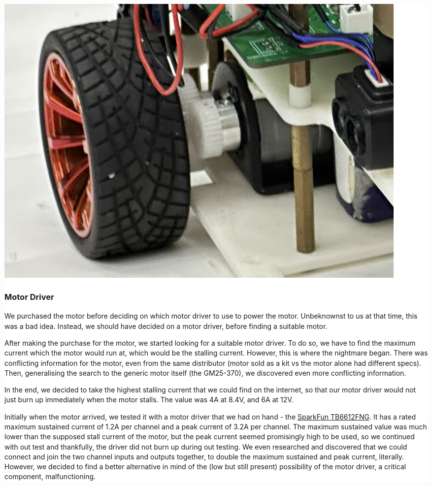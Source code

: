 ![../attachments/gear-box.png](../attachments/gear-box.png)

### Motor Driver

We purchased the motor before deciding on which motor driver to use to power the motor. Unbeknownst to us at that time, this was a bad idea. Instead, we should have decided on a motor driver, before finding a suitable motor.

After making the purchase for the motor, we started looking for a suitable motor driver. To do so, we have to find the maximum current which the motor would run at, which would be the stalling current. However, this is where the nightmare began. There was conflicting information for the motor, even from the same distributor (motor sold as a kit vs the motor alone had different specs). Then, generalising the search to the generic motor itself (the GM25-370), we discovered even more conflicting information.

In the end, we decided to take the highest stalling current that we could find on the internet, so that our motor driver would not just burn up immediately when the motor stalls. The value was 4A at 8.4V, and 6A at 12V.

Initially when the motor arrived, we tested it with a motor driver that we had on hand - the [SparkFun TB6612FNG](https://www.sparkfun.com/products/14451). It has a rated maximum sustained current of 1.2A per channel and a peak current of 3.2A per channel. The maximum sustained value was much lower than the supposed stall current of the motor, but the peak current seemed promisingly high to be used, so we continued with out test and thankfully, the driver did not burn up during out testing. We even researched and discovered that we could connect and join the two channel inputs and outputs together, to double the maximum sustained and peak current, literally. However, we decided to find a better alternative in mind of the (low but still present) possibility of the motor driver, a critical component, malfunctioning.
